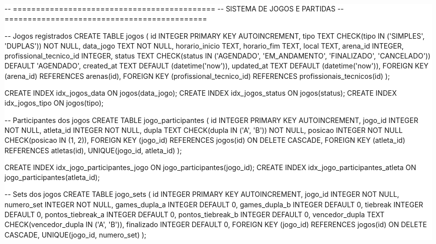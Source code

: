 -- ============================================
-- SISTEMA DE JOGOS E PARTIDAS
-- ============================================

-- Jogos registrados
CREATE TABLE jogos (
    id INTEGER PRIMARY KEY AUTOINCREMENT,
    tipo TEXT CHECK(tipo IN ('SIMPLES', 'DUPLAS')) NOT NULL,
    data_jogo TEXT NOT NULL,
    horario_inicio TEXT,
    horario_fim TEXT,
    local TEXT,
    arena_id INTEGER,
    profissional_tecnico_id INTEGER,
    status TEXT CHECK(status IN ('AGENDADO', 'EM_ANDAMENTO', 'FINALIZADO', 'CANCELADO')) DEFAULT 'AGENDADO',
    created_at TEXT DEFAULT (datetime('now')),
    updated_at TEXT DEFAULT (datetime('now')),
    FOREIGN KEY (arena_id) REFERENCES arenas(id),
    FOREIGN KEY (profissional_tecnico_id) REFERENCES profissionais_tecnicos(id)
);

CREATE INDEX idx_jogos_data ON jogos(data_jogo);
CREATE INDEX idx_jogos_status ON jogos(status);
CREATE INDEX idx_jogos_tipo ON jogos(tipo);

-- Participantes dos jogos
CREATE TABLE jogo_participantes (
    id INTEGER PRIMARY KEY AUTOINCREMENT,
    jogo_id INTEGER NOT NULL,
    atleta_id INTEGER NOT NULL,
    dupla TEXT CHECK(dupla IN ('A', 'B')) NOT NULL,
    posicao INTEGER NOT NULL CHECK(posicao IN (1, 2)),
    FOREIGN KEY (jogo_id) REFERENCES jogos(id) ON DELETE CASCADE,
    FOREIGN KEY (atleta_id) REFERENCES atletas(id),
    UNIQUE(jogo_id, atleta_id)
);

CREATE INDEX idx_jogo_participantes_jogo ON jogo_participantes(jogo_id);
CREATE INDEX idx_jogo_participantes_atleta ON jogo_participantes(atleta_id);

-- Sets dos jogos
CREATE TABLE jogo_sets (
    id INTEGER PRIMARY KEY AUTOINCREMENT,
    jogo_id INTEGER NOT NULL,
    numero_set INTEGER NOT NULL,
    games_dupla_a INTEGER DEFAULT 0,
    games_dupla_b INTEGER DEFAULT 0,
    tiebreak INTEGER DEFAULT 0,
    pontos_tiebreak_a INTEGER DEFAULT 0,
    pontos_tiebreak_b INTEGER DEFAULT 0,
    vencedor_dupla TEXT CHECK(vencedor_dupla IN ('A', 'B')),
    finalizado INTEGER DEFAULT 0,
    FOREIGN KEY (jogo_id) REFERENCES jogos(id) ON DELETE CASCADE,
    UNIQUE(jogo_id, numero_set)
);
